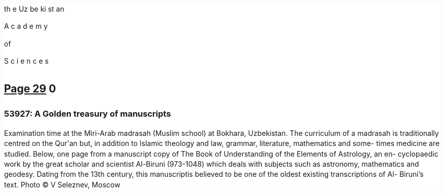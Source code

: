 th
e 
Uz
be
ki
st
an
 
A
c
a
d
e
m
y
 
of
 
S
c
i
e
n
c
e
s

## [Page 29](https://demo.humlab.umu.se/courier/074687engo.pdf#page=29) 0

### 53927: A Golden treasury of manuscripts

Examination time at the Miri-Arab 
madrasah (Muslim school) at 
Bokhara, Uzbekistan. The curriculum 
of a madrasah is traditionally centred 
on the Qur'an but, in addition to 
Islamic theology and law, grammar, 
literature, mathematics and some- 
times medicine are studied. 
Below, one page from a manuscript 
copy of The Book of Understanding of 
the Elements of Astrology, an en- 
cyclopaedic work by the great scholar 
and scientist Al-Biruni (973-1048) 
which deals with subjects such as 
astronomy, mathematics and geodesy. 
Dating from the 13th century, this 
manuscriptis believed to be one of the 
oldest existing transcriptions of Al- 
Biruni’s text. 
Photo © V Seleznev, Moscow 
  